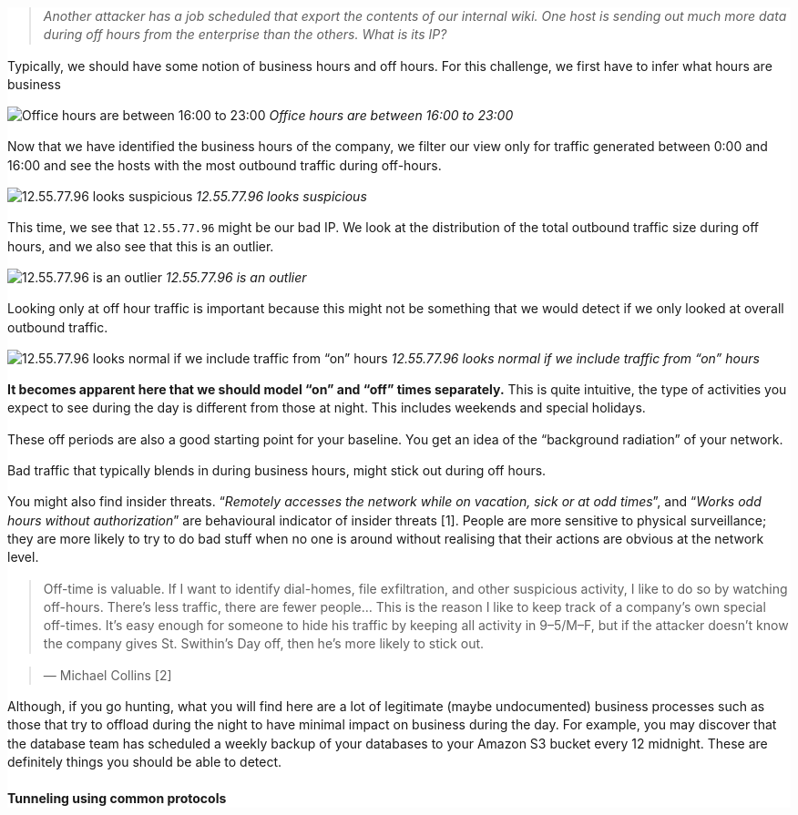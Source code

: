 > _Another attacker has a job scheduled that export the contents of our internal wiki. One host is sending out much more data during off hours from the enterprise than the others. What is its IP?_

Typically, we should have some notion of business hours and off hours. For this challenge, we first have to infer what hours are business

![Office hours are between 16:00 to 23:00](https://cdn-images-1.medium.com/max/800/1*3MBqNVcG_R2j0RyRt07RLg.png)
*Office hours are between 16:00 to 23:00*

Now that we have identified the business hours of the company, we filter our view only for traffic generated between 0:00 and 16:00 and see the hosts with the most outbound traffic during off-hours.

![12.55.77.96 looks suspicious](https://cdn-images-1.medium.com/max/800/1*QbRzhNKgLwvGPzxvPXZihg.png)
*12.55.77.96 looks suspicious*

This time, we see that `12.55.77.96` might be our bad IP. We look at the distribution of the total outbound traffic size during off hours, and we also see that this is an outlier.

![12.55.77.96 is an outlier](https://cdn-images-1.medium.com/max/800/1*5H5sRLV0G8K9CDqOqVbq8w.png)
*12.55.77.96 is an outlier*

Looking only at off hour traffic is important because this might not be something that we would detect if we only looked at overall outbound traffic.

![12.55.77.96 looks normal if we include traffic from “on” hours](https://cdn-images-1.medium.com/max/800/1*zFvyGT6VR3wZ2HS-Pli5Ng.png)
*12.55.77.96 looks normal if we include traffic from “on” hours*

**It becomes apparent here that we should model “on” and “off” times separately.** This is quite intuitive, the type of activities you expect to see during the day is different from those at night. This includes weekends and special holidays.

These off periods are also a good starting point for your baseline. You get an idea of the “background radiation” of your network.

Bad traffic that typically blends in during business hours, might stick out during off hours.

You might also find insider threats. “_Remotely accesses the network while on vacation, sick or at odd times_”, and “_Works odd hours without authorization_” are behavioural indicator of insider threats \[1\]. People are more sensitive to physical surveillance; they are more likely to try to do bad stuff when no one is around without realising that their actions are obvious at the network level.

> Off-time is valuable. If I want to identify dial-homes, file exfiltration, and other suspicious activity, I like to do so by watching off-hours. There’s less traffic, there are fewer people… This is the reason I like to keep track of a company’s own special off-times. It’s easy enough for someone to hide his traffic by keeping all activity in 9–5/M–F, but if the attacker doesn’t know the company gives St. Swithin’s Day off, then he’s more likely to stick out.

> — Michael Collins \[2\]

Although, if you go hunting, what you will find here are a lot of legitimate (maybe undocumented) business processes such as those that try to offload during the night to have minimal impact on business during the day. For example, you may discover that the database team has scheduled a weekly backup of your databases to your Amazon S3 bucket every 12 midnight. These are definitely things you should be able to detect.

#### Tunneling using common protocols
